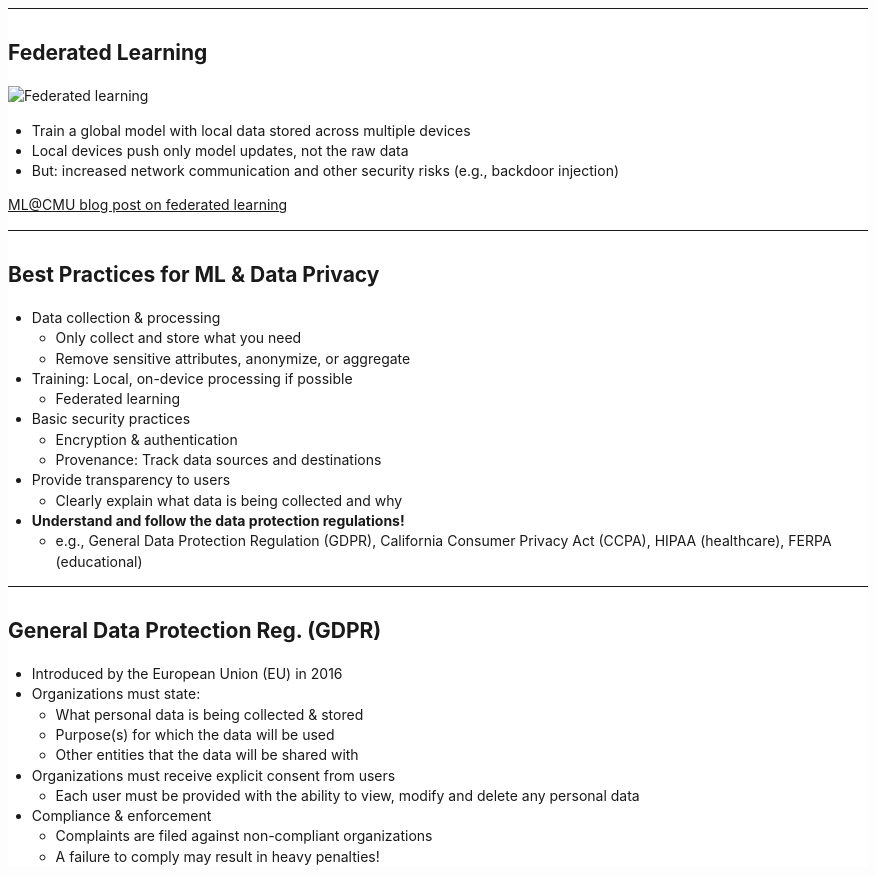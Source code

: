</div>

----
## Federated Learning

![Federated learning](federated-learning.png)


* Train a global model with local data stored across multiple
devices
* Local devices push only model updates, not the raw data
* But:
   increased network communication and other security risks (e.g.,
  backdoor injection)


[ML@CMU blog post on federated learning](https://blog.ml.cmu.edu/2019/11/12/federated-learning-challenges-methods-and-future-directions/)

----
## Best Practices for ML & Data Privacy

<div class="smallish">

* Data collection & processing
  * Only collect and store what you need
  * Remove sensitive attributes, anonymize, or aggregate
* Training: Local, on-device processing if possible
  * Federated learning
* Basic security practices
  * Encryption & authentication
  * Provenance: Track data sources and destinations
* Provide transparency to users
  * Clearly explain what data is being collected and why
* **Understand and follow the data protection regulations!**
  * e.g., General Data Protection Regulation (GDPR), California Consumer Privacy Act (CCPA), HIPAA (healthcare), FERPA (educational)

</div>

----
## General Data Protection Reg. (GDPR)

* Introduced by the European Union (EU) in 2016
* Organizations must state:
  * What personal data is being collected & stored
  * Purpose(s) for which the data will be used
  * Other entities that the data will be shared with
* Organizations must receive explicit consent from users
  * Each user must be provided with the ability to view, modify and delete any personal data
* Compliance & enforcement
  * Complaints are filed against non-compliant organizations
  * A failure to comply may result in heavy penalties!
